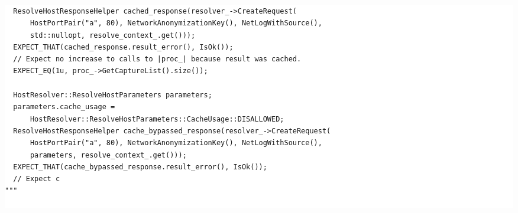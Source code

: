 ```
  ResolveHostResponseHelper cached_response(resolver_->CreateRequest(
      HostPortPair("a", 80), NetworkAnonymizationKey(), NetLogWithSource(),
      std::nullopt, resolve_context_.get()));
  EXPECT_THAT(cached_response.result_error(), IsOk());
  // Expect no increase to calls to |proc_| because result was cached.
  EXPECT_EQ(1u, proc_->GetCaptureList().size());

  HostResolver::ResolveHostParameters parameters;
  parameters.cache_usage =
      HostResolver::ResolveHostParameters::CacheUsage::DISALLOWED;
  ResolveHostResponseHelper cache_bypassed_response(resolver_->CreateRequest(
      HostPortPair("a", 80), NetworkAnonymizationKey(), NetLogWithSource(),
      parameters, resolve_context_.get()));
  EXPECT_THAT(cache_bypassed_response.result_error(), IsOk());
  // Expect c
"""


```